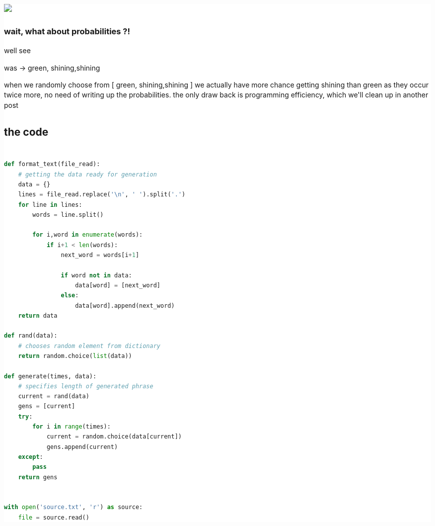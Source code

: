 

![](https://www.pythonmembers.club/wp-content/uploads/2018/12/meadowwasshiningpy.png)


### wait, what about probabilities ?!




well see




 was -> green, shining,shining 




when we randomly choose from [ green, shining,shining ] we actually have more chance getting shining than green as they occur twice more, no need of writing up the probabilities. the only draw back is programming efficiency, which we'll clean up in another post




the code
--------





```python

def format_text(file_read):
    # getting the data ready for generation
    data = {}
    lines = file_read.replace('\n', ' ').split('.')
    for line in lines:
        words = line.split()

        for i,word in enumerate(words):
            if i+1 < len(words):
                next_word = words[i+1]

                if word not in data:
                    data[word] = [next_word]
                else:
                    data[word].append(next_word)
    return data

def rand(data):
    # chooses random element from dictionary
    return random.choice(list(data))

def generate(times, data):
    # specifies length of generated phrase
    current = rand(data)
    gens = [current]
    try:
        for i in range(times):
            current = random.choice(data[current])
            gens.append(current)
    except:
        pass
    return gens


with open('source.txt', 'r') as source:
    file = source.read()

```